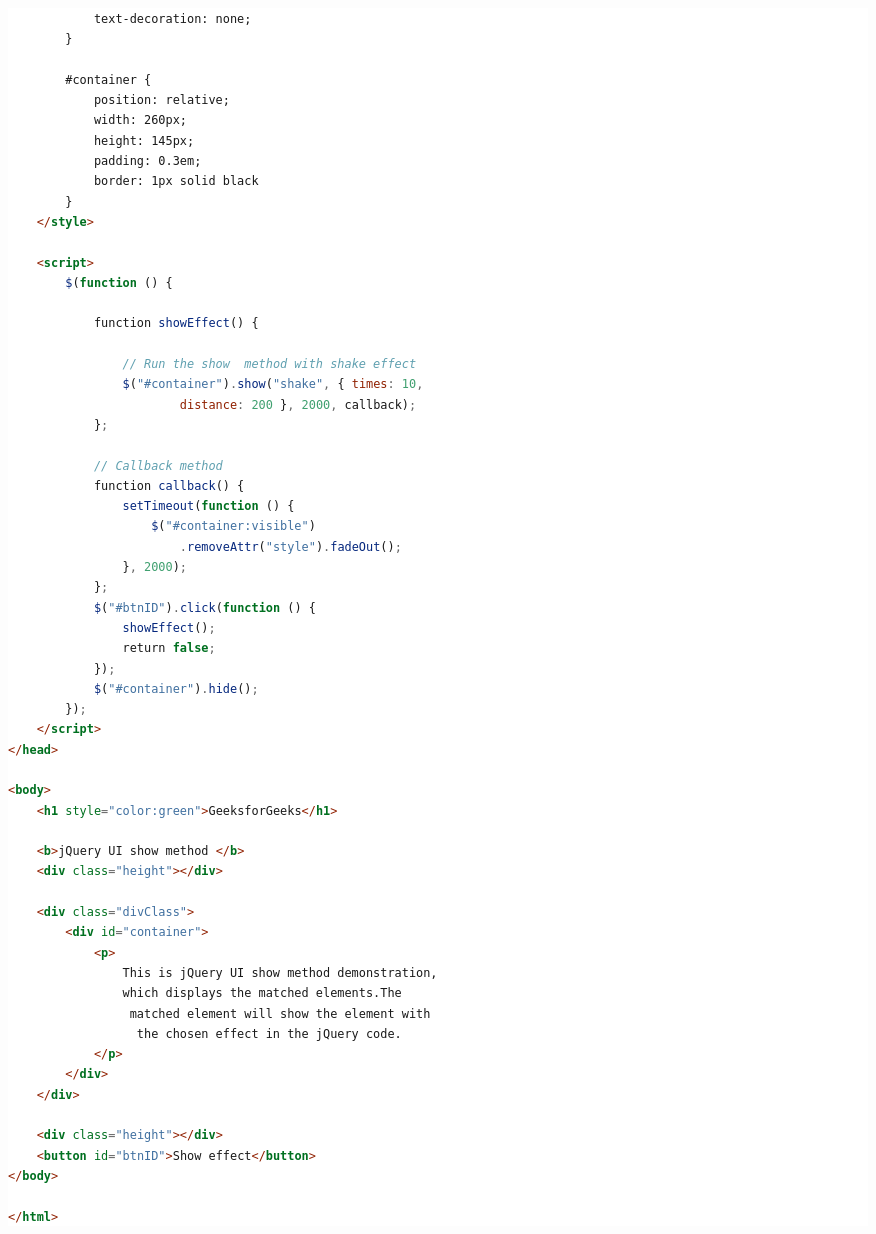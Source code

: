 ```html
            text-decoration: none;
        }

        #container {
            position: relative;
            width: 260px;
            height: 145px;
            padding: 0.3em;
            border: 1px solid black
        }
    </style>

    <script>
        $(function () {

            function showEffect() {

                // Run the show  method with shake effect
                $("#container").show("shake", { times: 10,
                        distance: 200 }, 2000, callback);
            };

            // Callback method
            function callback() {
                setTimeout(function () {
                    $("#container:visible")
                        .removeAttr("style").fadeOut();
                }, 2000);
            };
            $("#btnID").click(function () {
                showEffect();
                return false;
            });
            $("#container").hide();
        });
    </script>
</head>

<body>
    <h1 style="color:green">GeeksforGeeks</h1>

    <b>jQuery UI show method </b>
    <div class="height"></div>

    <div class="divClass">
        <div id="container">
            <p>
                This is jQuery UI show method demonstration,
                which displays the matched elements.The
                 matched element will show the element with
                  the chosen effect in the jQuery code.
            </p>
        </div>
    </div>

    <div class="height"></div>
    <button id="btnID">Show effect</button>
</body>

</html>
```
